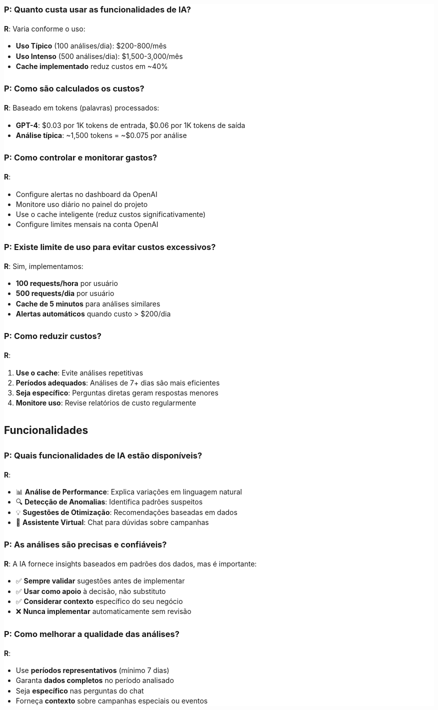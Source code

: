 ### P: Quanto custa usar as funcionalidades de IA?
**R**: Varia conforme o uso:
- **Uso Típico** (100 análises/dia): $200-800/mês
- **Uso Intenso** (500 análises/dia): $1,500-3,000/mês
- **Cache implementado** reduz custos em ~40%

### P: Como são calculados os custos?
**R**: Baseado em tokens (palavras) processados:
- **GPT-4**: $0.03 por 1K tokens de entrada, $0.06 por 1K tokens de saída
- **Análise típica**: ~1,500 tokens = ~$0.075 por análise

### P: Como controlar e monitorar gastos?
**R**: 
- Configure alertas no dashboard da OpenAI
- Monitore uso diário no painel do projeto
- Use o cache inteligente (reduz custos significativamente)
- Configure limites mensais na conta OpenAI

### P: Existe limite de uso para evitar custos excessivos?
**R**: Sim, implementamos:
- **100 requests/hora** por usuário
- **500 requests/dia** por usuário
- **Cache de 5 minutos** para análises similares
- **Alertas automáticos** quando custo > $200/dia

### P: Como reduzir custos?
**R**: 
1. **Use o cache**: Evite análises repetitivas
2. **Períodos adequados**: Análises de 7+ dias são mais eficientes
3. **Seja específico**: Perguntas diretas geram respostas menores
4. **Monitore uso**: Revise relatórios de custo regularmente

## Funcionalidades

### P: Quais funcionalidades de IA estão disponíveis?
**R**: 
- 📊 **Análise de Performance**: Explica variações em linguagem natural
- 🔍 **Detecção de Anomalias**: Identifica padrões suspeitos
- 💡 **Sugestões de Otimização**: Recomendações baseadas em dados
- 🤖 **Assistente Virtual**: Chat para dúvidas sobre campanhas

### P: As análises são precisas e confiáveis?
**R**: A IA fornece insights baseados em padrões dos dados, mas é importante:
- ✅ **Sempre validar** sugestões antes de implementar
- ✅ **Usar como apoio** à decisão, não substituto
- ✅ **Considerar contexto** específico do seu negócio
- ❌ **Nunca implementar** automaticamente sem revisão

### P: Como melhorar a qualidade das análises?
**R**: 
- Use **períodos representativos** (mínimo 7 dias)
- Garanta **dados completos** no período analisado
- Seja **específico** nas perguntas do chat
- Forneça **contexto** sobre campanhas especiais ou eventos
